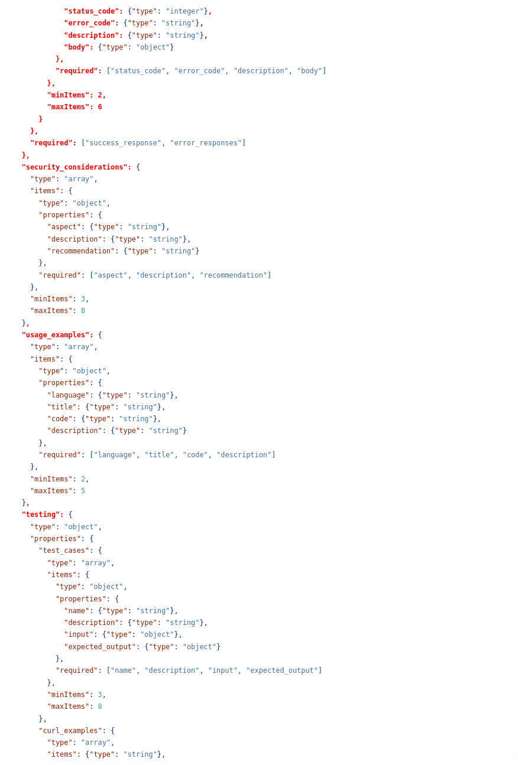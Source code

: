 ```json
              "status_code": {"type": "integer"},
              "error_code": {"type": "string"},
              "description": {"type": "string"},
              "body": {"type": "object"}
            },
            "required": ["status_code", "error_code", "description", "body"]
          },
          "minItems": 2,
          "maxItems": 6
        }
      },
      "required": ["success_response", "error_responses"]
    },
    "security_considerations": {
      "type": "array",
      "items": {
        "type": "object",
        "properties": {
          "aspect": {"type": "string"},
          "description": {"type": "string"},
          "recommendation": {"type": "string"}
        },
        "required": ["aspect", "description", "recommendation"]
      },
      "minItems": 3,
      "maxItems": 8
    },
    "usage_examples": {
      "type": "array",
      "items": {
        "type": "object",
        "properties": {
          "language": {"type": "string"},
          "title": {"type": "string"},
          "code": {"type": "string"},
          "description": {"type": "string"}
        },
        "required": ["language", "title", "code", "description"]
      },
      "minItems": 2,
      "maxItems": 5
    },
    "testing": {
      "type": "object",
      "properties": {
        "test_cases": {
          "type": "array",
          "items": {
            "type": "object",
            "properties": {
              "name": {"type": "string"},
              "description": {"type": "string"},
              "input": {"type": "object"},
              "expected_output": {"type": "object"}
            },
            "required": ["name", "description", "input", "expected_output"]
          },
          "minItems": 3,
          "maxItems": 8
        },
        "curl_examples": {
          "type": "array",
          "items": {"type": "string"},
```